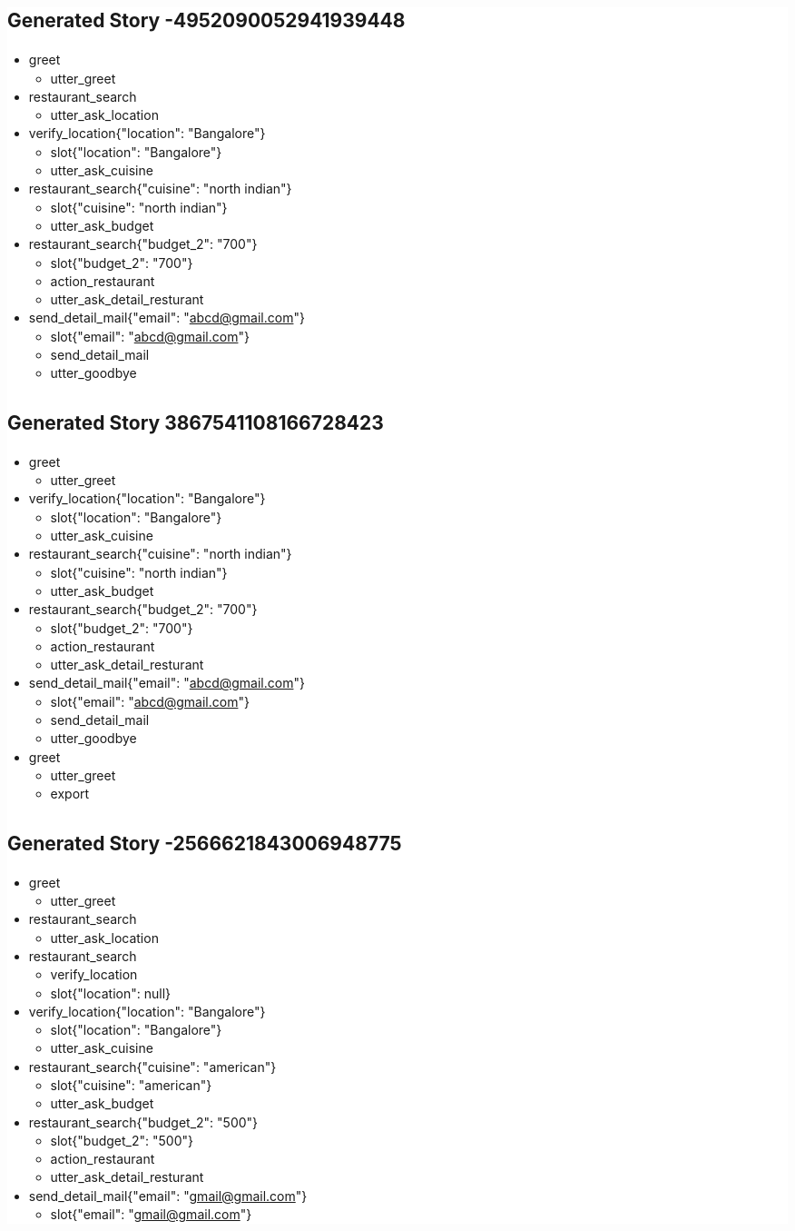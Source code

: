 	
## Generated Story -4952090052941939448
* greet
    - utter_greet
* restaurant_search
    - utter_ask_location
* verify_location{"location": "Bangalore"}
    - slot{"location": "Bangalore"}
    - utter_ask_cuisine
* restaurant_search{"cuisine": "north indian"}
    - slot{"cuisine": "north indian"}
    - utter_ask_budget
* restaurant_search{"budget_2": "700"}
    - slot{"budget_2": "700"}
    - action_restaurant
    - utter_ask_detail_resturant
* send_detail_mail{"email": "abcd@gmail.com"}
    - slot{"email": "abcd@gmail.com"}
    - send_detail_mail
    - utter_goodbye

## Generated Story 3867541108166728423
* greet
    - utter_greet
* verify_location{"location": "Bangalore"}
    - slot{"location": "Bangalore"}
    - utter_ask_cuisine
* restaurant_search{"cuisine": "north indian"}
    - slot{"cuisine": "north indian"}
    - utter_ask_budget
* restaurant_search{"budget_2": "700"}
    - slot{"budget_2": "700"}
    - action_restaurant
    - utter_ask_detail_resturant
* send_detail_mail{"email": "abcd@gmail.com"}
    - slot{"email": "abcd@gmail.com"}
    - send_detail_mail
    - utter_goodbye
* greet
    - utter_greet
    - export

## Generated Story -2566621843006948775
* greet
    - utter_greet
* restaurant_search
    - utter_ask_location
* restaurant_search
    - verify_location
    - slot{"location": null}
* verify_location{"location": "Bangalore"}
    - slot{"location": "Bangalore"}
    - utter_ask_cuisine
* restaurant_search{"cuisine": "american"}
    - slot{"cuisine": "american"}
    - utter_ask_budget
* restaurant_search{"budget_2": "500"}
    - slot{"budget_2": "500"}
    - action_restaurant
    - utter_ask_detail_resturant
* send_detail_mail{"email": "gmail@gmail.com"}
    - slot{"email": "gmail@gmail.com"}